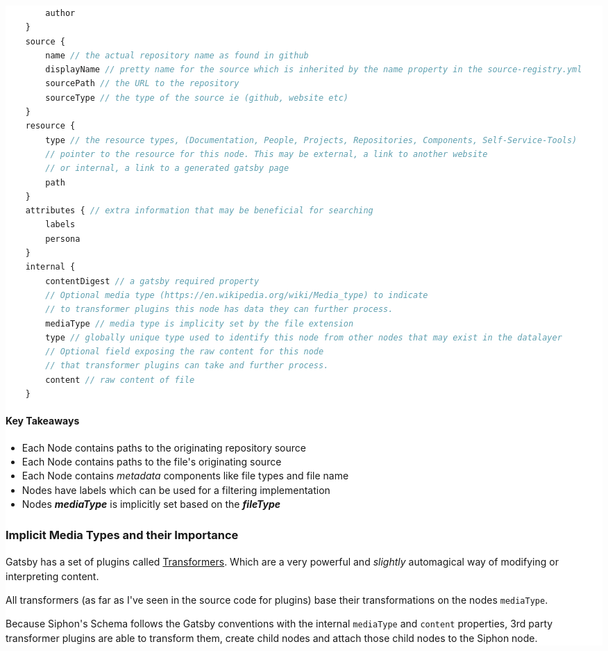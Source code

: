 ```javascript
        author
    }
    source {
        name // the actual repository name as found in github
        displayName // pretty name for the source which is inherited by the name property in the source-registry.yml
        sourcePath // the URL to the repository
        sourceType // the type of the source ie (github, website etc) 
    }
    resource {
        type // the resource types, (Documentation, People, Projects, Repositories, Components, Self-Service-Tools)
        // pointer to the resource for this node. This may be external, a link to another website
        // or internal, a link to a generated gatsby page
        path 
    }
    attributes { // extra information that may be beneficial for searching
        labels
        persona
    }
    internal {
        contentDigest // a gatsby required property
        // Optional media type (https://en.wikipedia.org/wiki/Media_type) to indicate
        // to transformer plugins this node has data they can further process.
        mediaType // media type is implicity set by the file extension
        type // globally unique type used to identify this node from other nodes that may exist in the datalayer
        // Optional field exposing the raw content for this node
        // that transformer plugins can take and further process.
        content // raw content of file
    }
```
#### Key Takeaways

-   Each Node contains paths to the originating repository source
-   Each Node contains paths to the file's originating source
-   Each Node contains *metadata* components like file types and file name
-   Nodes have labels which can be used for a filtering implementation
-   Nodes ***mediaType*** is implicitly set based on the ***fileType***

### Implicit Media Types and their Importance

Gatsby has a set of plugins called [Transformers](https://v1.gatsbyjs.org/tutorial/part-six/). Which
are a very powerful and *slightly* automagical way of modifying or interpreting content.

All transformers (as far as I've seen in the source code for plugins) base their transformations
on the nodes `mediaType`.

Because Siphon's Schema follows the Gatsby conventions with the internal `mediaType` and `content`
properties, 3rd party transformer plugins are able to transform them, create child nodes and attach
those child nodes to the Siphon node.
